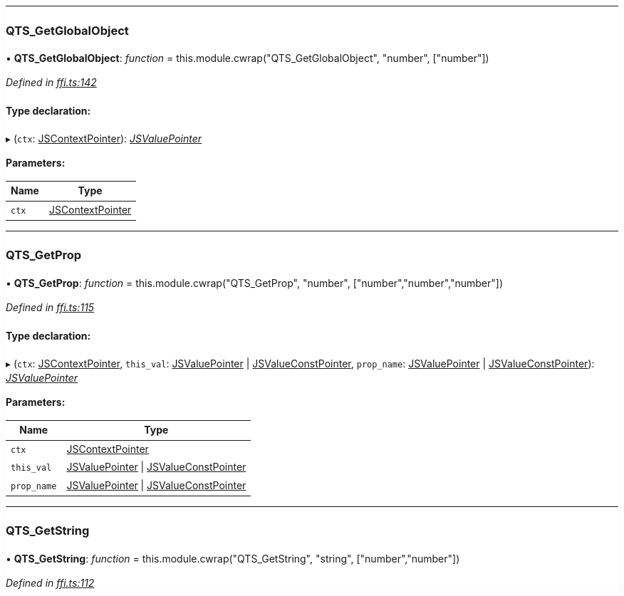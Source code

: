 ___

###  QTS_GetGlobalObject

• **QTS_GetGlobalObject**: *function* = 
    this.module.cwrap("QTS_GetGlobalObject", "number", ["number"])

*Defined in [ffi.ts:142](https://github.com/justjake/quickjs-emscripten/blob/2557c41/ts/ffi.ts#L142)*

#### Type declaration:

▸ (`ctx`: [JSContextPointer](../globals.md#jscontextpointer)): *[JSValuePointer](../globals.md#jsvaluepointer)*

**Parameters:**

Name | Type |
------ | ------ |
`ctx` | [JSContextPointer](../globals.md#jscontextpointer) |

___

###  QTS_GetProp

• **QTS_GetProp**: *function* = 
    this.module.cwrap("QTS_GetProp", "number", ["number","number","number"])

*Defined in [ffi.ts:115](https://github.com/justjake/quickjs-emscripten/blob/2557c41/ts/ffi.ts#L115)*

#### Type declaration:

▸ (`ctx`: [JSContextPointer](../globals.md#jscontextpointer), `this_val`: [JSValuePointer](../globals.md#jsvaluepointer) | [JSValueConstPointer](../globals.md#jsvalueconstpointer), `prop_name`: [JSValuePointer](../globals.md#jsvaluepointer) | [JSValueConstPointer](../globals.md#jsvalueconstpointer)): *[JSValuePointer](../globals.md#jsvaluepointer)*

**Parameters:**

Name | Type |
------ | ------ |
`ctx` | [JSContextPointer](../globals.md#jscontextpointer) |
`this_val` | [JSValuePointer](../globals.md#jsvaluepointer) &#124; [JSValueConstPointer](../globals.md#jsvalueconstpointer) |
`prop_name` | [JSValuePointer](../globals.md#jsvaluepointer) &#124; [JSValueConstPointer](../globals.md#jsvalueconstpointer) |

___

###  QTS_GetString

• **QTS_GetString**: *function* = 
    this.module.cwrap("QTS_GetString", "string", ["number","number"])

*Defined in [ffi.ts:112](https://github.com/justjake/quickjs-emscripten/blob/2557c41/ts/ffi.ts#L112)*
